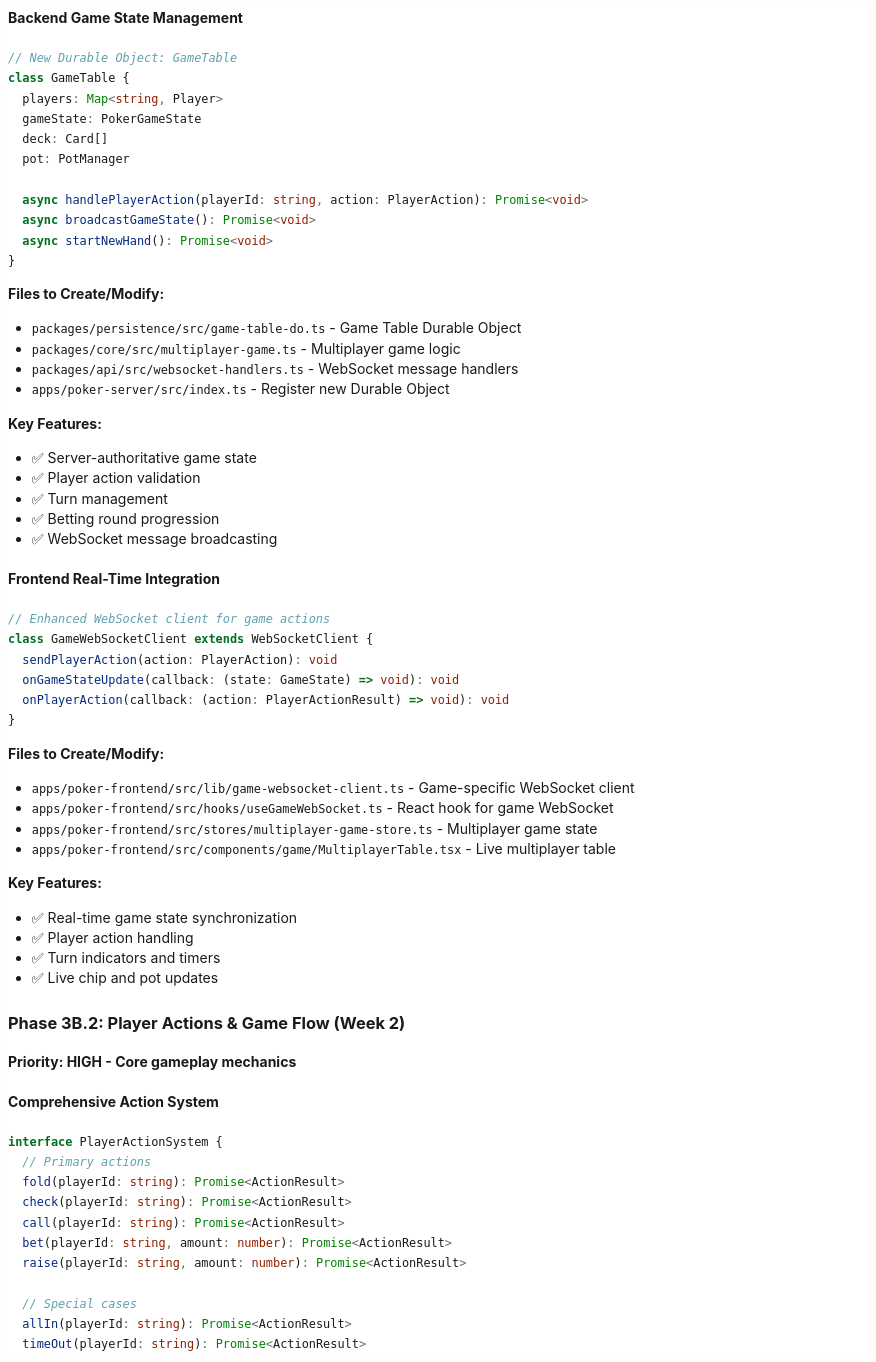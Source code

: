 #### Backend Game State Management
```typescript
// New Durable Object: GameTable
class GameTable {
  players: Map<string, Player>
  gameState: PokerGameState
  deck: Card[]
  pot: PotManager
  
  async handlePlayerAction(playerId: string, action: PlayerAction): Promise<void>
  async broadcastGameState(): Promise<void>
  async startNewHand(): Promise<void>
}
```

**Files to Create/Modify:**
- `packages/persistence/src/game-table-do.ts` - Game Table Durable Object
- `packages/core/src/multiplayer-game.ts` - Multiplayer game logic
- `packages/api/src/websocket-handlers.ts` - WebSocket message handlers
- `apps/poker-server/src/index.ts` - Register new Durable Object

**Key Features:**
- ✅ Server-authoritative game state
- ✅ Player action validation
- ✅ Turn management
- ✅ Betting round progression
- ✅ WebSocket message broadcasting

#### Frontend Real-Time Integration
```typescript
// Enhanced WebSocket client for game actions
class GameWebSocketClient extends WebSocketClient {
  sendPlayerAction(action: PlayerAction): void
  onGameStateUpdate(callback: (state: GameState) => void): void
  onPlayerAction(callback: (action: PlayerActionResult) => void): void
}
```

**Files to Create/Modify:**
- `apps/poker-frontend/src/lib/game-websocket-client.ts` - Game-specific WebSocket client
- `apps/poker-frontend/src/hooks/useGameWebSocket.ts` - React hook for game WebSocket
- `apps/poker-frontend/src/stores/multiplayer-game-store.ts` - Multiplayer game state
- `apps/poker-frontend/src/components/game/MultiplayerTable.tsx` - Live multiplayer table

**Key Features:**
- ✅ Real-time game state synchronization
- ✅ Player action handling
- ✅ Turn indicators and timers
- ✅ Live chip and pot updates

### Phase 3B.2: Player Actions & Game Flow (Week 2)
**Priority: HIGH - Core gameplay mechanics**

#### Comprehensive Action System
```typescript
interface PlayerActionSystem {
  // Primary actions
  fold(playerId: string): Promise<ActionResult>
  check(playerId: string): Promise<ActionResult>
  call(playerId: string): Promise<ActionResult>
  bet(playerId: string, amount: number): Promise<ActionResult>
  raise(playerId: string, amount: number): Promise<ActionResult>
  
  // Special cases
  allIn(playerId: string): Promise<ActionResult>
  timeOut(playerId: string): Promise<ActionResult>
```
